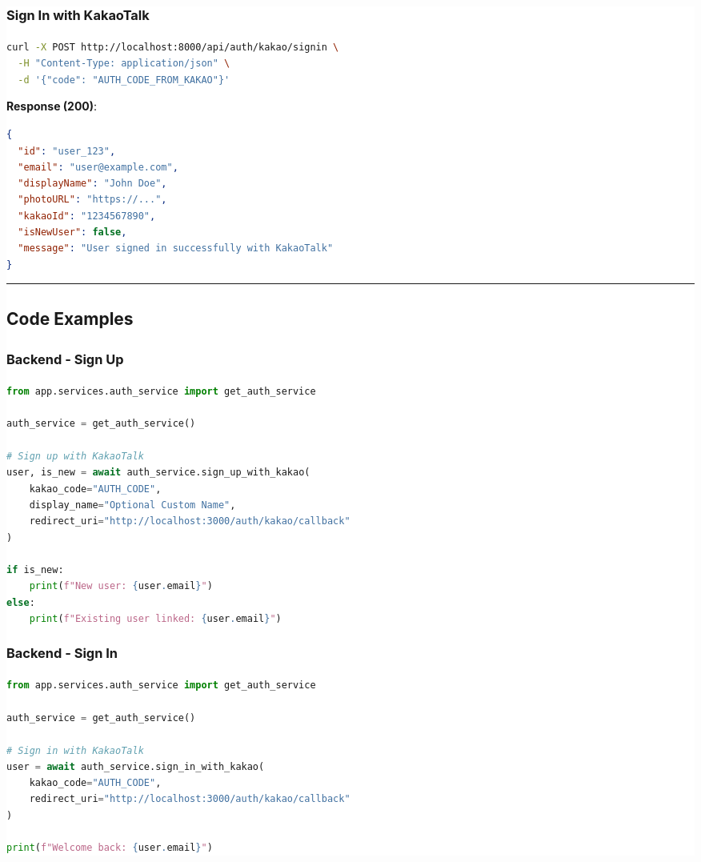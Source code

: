 ### Sign In with KakaoTalk

```bash
curl -X POST http://localhost:8000/api/auth/kakao/signin \
  -H "Content-Type: application/json" \
  -d '{"code": "AUTH_CODE_FROM_KAKAO"}'
```

**Response (200)**:
```json
{
  "id": "user_123",
  "email": "user@example.com",
  "displayName": "John Doe",
  "photoURL": "https://...",
  "kakaoId": "1234567890",
  "isNewUser": false,
  "message": "User signed in successfully with KakaoTalk"
}
```

---

## Code Examples

### Backend - Sign Up

```python
from app.services.auth_service import get_auth_service

auth_service = get_auth_service()

# Sign up with KakaoTalk
user, is_new = await auth_service.sign_up_with_kakao(
    kakao_code="AUTH_CODE",
    display_name="Optional Custom Name",
    redirect_uri="http://localhost:3000/auth/kakao/callback"
)

if is_new:
    print(f"New user: {user.email}")
else:
    print(f"Existing user linked: {user.email}")
```

### Backend - Sign In

```python
from app.services.auth_service import get_auth_service

auth_service = get_auth_service()

# Sign in with KakaoTalk
user = await auth_service.sign_in_with_kakao(
    kakao_code="AUTH_CODE",
    redirect_uri="http://localhost:3000/auth/kakao/callback"
)

print(f"Welcome back: {user.email}")
```
